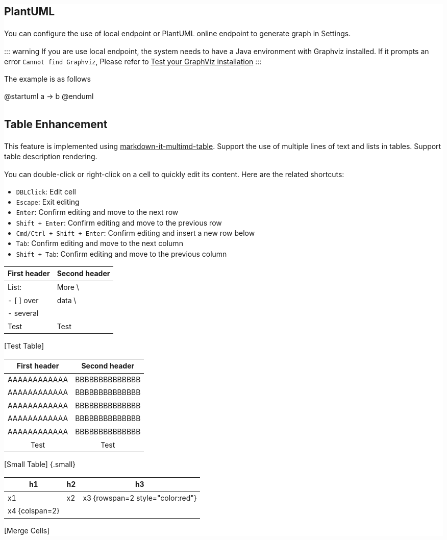 ## PlantUML

You can configure the use of local endpoint or PlantUML online endpoint to generate graph in Settings.

::: warning
If you are use local endpoint, the system needs to have a Java environment with Graphviz installed.
If it prompts an error `Cannot find Graphviz`,
Please refer to [Test your GraphViz installation](https://plantuml.com/graphviz-dot)
:::

The example is as follows

@startuml
a -> b
@enduml

## Table Enhancement

This feature is implemented using [markdown-it-multimd-table](https://github.com/RedBug312/markdown-it-multimd-table).
Support the use of multiple lines of text and lists in tables. Support table description rendering.

You can double-click or right-click on a cell to quickly edit its content. Here are the related shortcuts:

- `DBLClick`: Edit cell
- `Escape`: Exit editing
- `Enter`: Confirm editing and move to the next row
- `Shift + Enter`: Confirm editing and move to the previous row
- `Cmd/Ctrl + Shift + Enter`: Confirm editing and insert a new row below
- `Tab`: Confirm editing and move to the next column
- `Shift + Tab`: Confirm editing and move to the previous column

First header | Second header
-------------|---------------
List:        | More  \
- [ ] over   | data  \
- several    |
Test | Test
[Test Table]

First header | Second header
:-----------:|:--------------:
AAAAAAAAAAAA | BBBBBBBBBBBBBB
AAAAAAAAAAAA | BBBBBBBBBBBBBB
AAAAAAAAAAAA | BBBBBBBBBBBBBB
AAAAAAAAAAAA | BBBBBBBBBBBBBB
AAAAAAAAAAAA | BBBBBBBBBBBBBB
Test | Test
[Small Table]
{.small}

| h1 | h2 | h3 |
| -- | -- | -- |
| x1 | x2 | x3 {rowspan=2 style="color:red"} |
| x4 {colspan=2} |
[Merge Cells]


[^1]: This is a footnote
[^2]: This is a footnote too